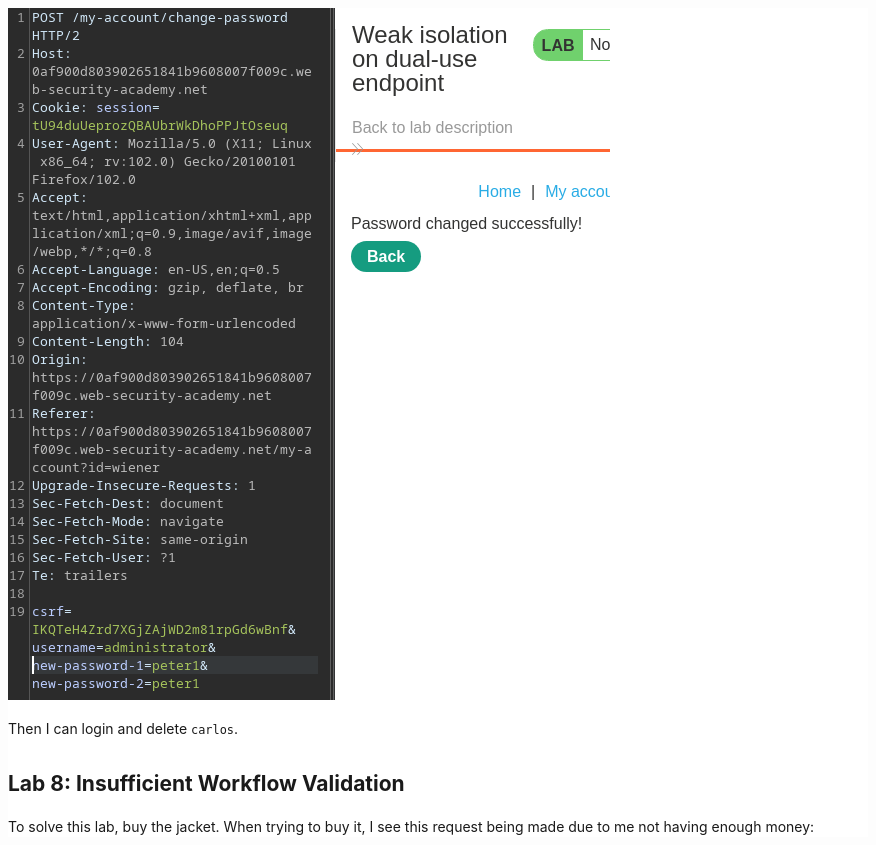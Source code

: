 ![](../../.gitbook/assets/portswigger-business-writeup-image-19.png)

Then I can login and delete `carlos`.

## Lab 8: Insufficient Workflow Validation

To solve this lab, buy the jacket. When trying to buy it, I see this request being made due to me not having enough money:
